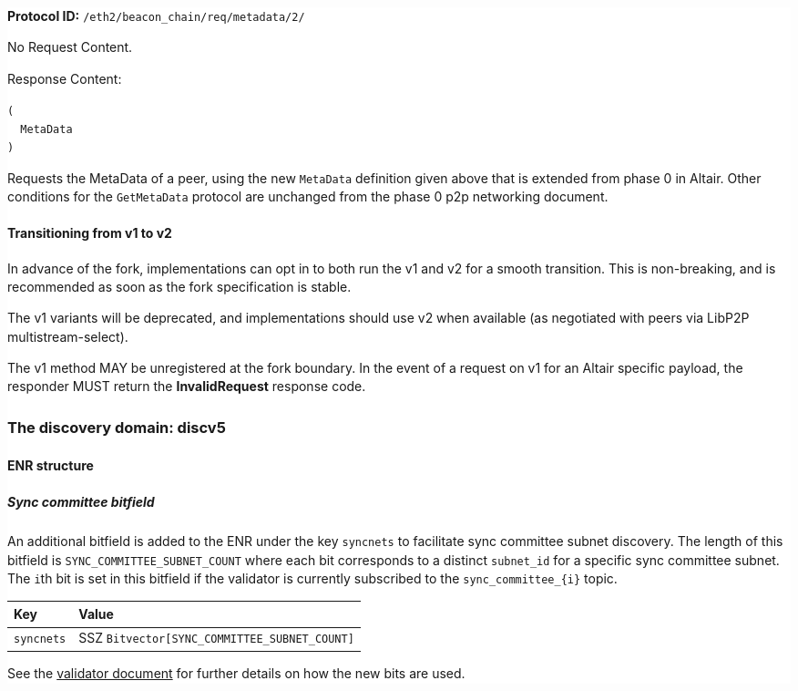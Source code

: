 **Protocol ID:** `/eth2/beacon_chain/req/metadata/2/`

No Request Content.

Response Content:

```
(
  MetaData
)
```

Requests the MetaData of a peer, using the new `MetaData` definition given above
that is extended from phase 0 in Altair. Other conditions for the `GetMetaData`
protocol are unchanged from the phase 0 p2p networking document.

#### Transitioning from v1 to v2

In advance of the fork, implementations can opt in to both run the v1 and v2 for
a smooth transition. This is non-breaking, and is recommended as soon as the
fork specification is stable.

The v1 variants will be deprecated, and implementations should use v2 when
available (as negotiated with peers via LibP2P multistream-select).

The v1 method MAY be unregistered at the fork boundary. In the event of a
request on v1 for an Altair specific payload, the responder MUST return the
**InvalidRequest** response code.

### The discovery domain: discv5

#### ENR structure

##### Sync committee bitfield

An additional bitfield is added to the ENR under the key `syncnets` to
facilitate sync committee subnet discovery. The length of this bitfield is
`SYNC_COMMITTEE_SUBNET_COUNT` where each bit corresponds to a distinct
`subnet_id` for a specific sync committee subnet. The `i`th bit is set in this
bitfield if the validator is currently subscribed to the `sync_committee_{i}`
topic.

| Key        | Value                                        |
| :--------- | :------------------------------------------- |
| `syncnets` | SSZ `Bitvector[SYNC_COMMITTEE_SUBNET_COUNT]` |

See the [validator document](./validator.md#sync-committee-subnet-stability) for
further details on how the new bits are used.
